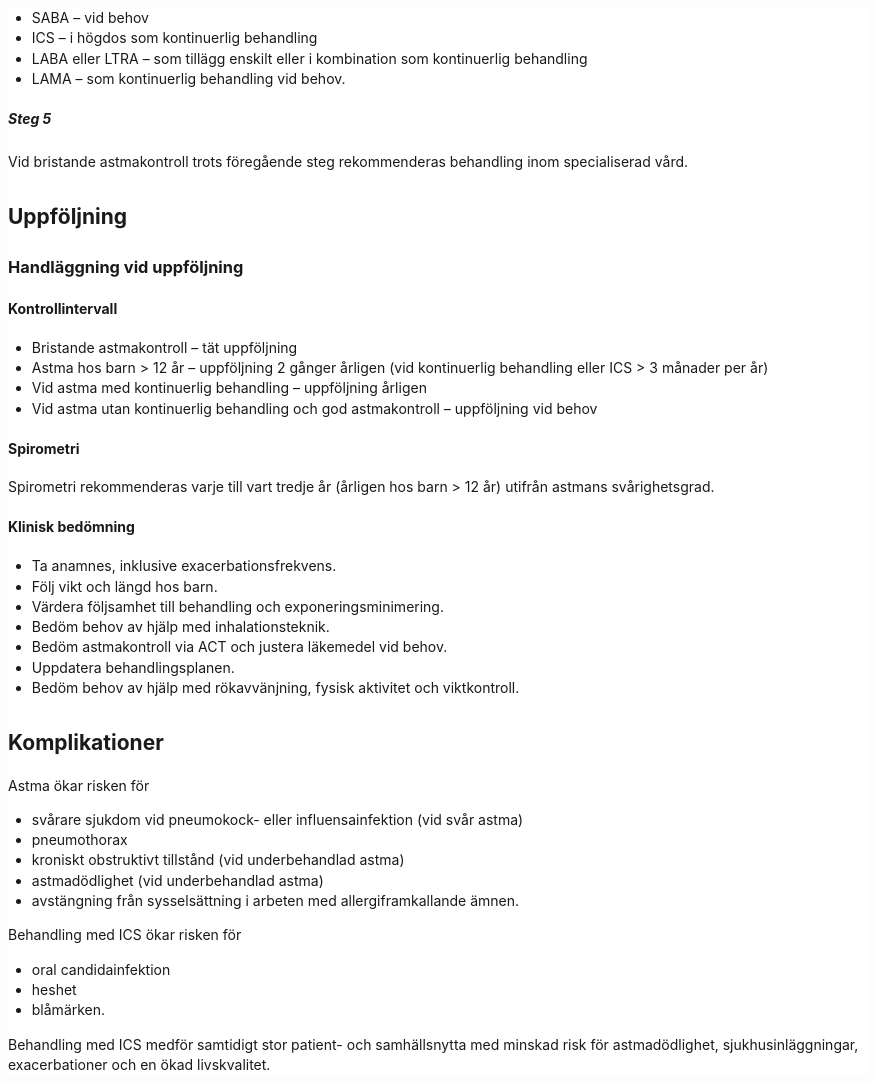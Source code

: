 *   SABA – vid behov
*   ICS – i högdos som kontinuerlig behandling
*   LABA eller LTRA – som tillägg enskilt eller i kombination som kontinuerlig behandling
*   LAMA – som kontinuerlig behandling vid behov.

##### Steg 5

Vid bristande astmakontroll trots föregående steg rekommenderas behandling inom specialiserad vård.

Uppföljning
-----------

### Handläggning vid uppföljning

#### Kontrollintervall

*   Bristande astmakontroll – tät uppföljning
*   Astma hos barn \> 12 år – uppföljning 2 gånger årligen (vid kontinuerlig behandling eller ICS \> 3 månader per år)
*   Vid astma med kontinuerlig behandling – uppföljning årligen
*   Vid astma utan kontinuerlig behandling och god astmakontroll – uppföljning vid behov

#### Spirometri

Spirometri rekommenderas varje till vart tredje år (årligen hos barn \> 12 år) utifrån astmans svårighetsgrad.

#### Klinisk bedömning

*   Ta anamnes, inklusive exacerbationsfrekvens.
*   Följ vikt och längd hos barn.
*   Värdera följsamhet till behandling och exponeringsminimering.
*   Bedöm behov av hjälp med inhalationsteknik.
*   Bedöm astmakontroll via ACT och justera läkemedel vid behov.
*   Uppdatera behandlingsplanen.
*   Bedöm behov av hjälp med rökavvänjning, fysisk aktivitet och viktkontroll.

Komplikationer
--------------

Astma ökar risken för

*   svårare sjukdom vid pneumokock- eller influensainfektion (vid svår astma)
*   pneumothorax
*   kroniskt obstruktivt tillstånd (vid underbehandlad astma)
*   astmadödlighet (vid underbehandlad astma)
*   avstängning från sysselsättning i arbeten med allergiframkallande ämnen.

Behandling med ICS ökar risken för

*   oral candidainfektion
*   heshet
*   blåmärken.

Behandling med ICS medför samtidigt stor patient- och samhällsnytta med minskad risk för astmadödlighet, sjukhusinläggningar, exacerbationer och en ökad livskvalitet.
